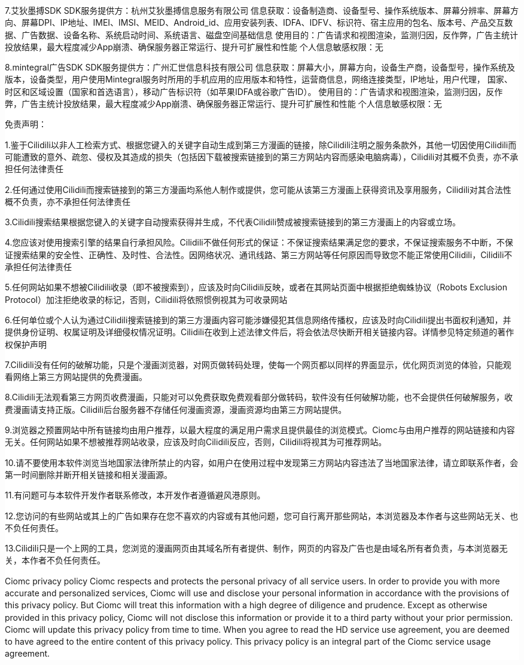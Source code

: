 7.艾狄墨搏SDK
SDK服务提供方：杭州艾狄墨搏信息服务有限公司
信息获取：设备制造商、设备型号、操作系统版本、屏幕分辨率、屏幕方向、屏幕DPI、IP地址、IMEI、IMSI、MEID、Android_id、应用安装列表、IDFA、IDFV、标识符、宿主应用的包名、版本号、产品交互数据、广告数据、设备名称、系统启动时间、系统语言、磁盘空间基础信息
使用目的：广告请求和视图渲染，监测归因，反作弊，广告主统计投放结果，最大程度减少App崩溃、确保服务器正常运行、提升可扩展性和性能
个人信息敏感权限：无

8.mintegral广告SDK
SDK服务提供方：广州汇世信息科技有限公司
信息获取：屏幕大小，屏幕方向，设备生产商，设备型号，操作系统及版本，设备类型，用户使用Mintegral服务时所用的手机应用的应用版本和特性，运营商信息，网络连接类型，IP地址，用户代理， 国家、时区和区域设置（国家和首选语言），移动广告标识符（如苹果IDFA或谷歌广告ID）。
使用目的：广告请求和视图渲染，监测归因，反作弊，广告主统计投放结果，最大程度减少App崩溃、确保服务器正常运行、提升可扩展性和性能
个人信息敏感权限：无



免责声明：

1.鉴于Cilidili以非人工检索方式、根据您键入的关键字自动生成到第三方漫画的链接，除Cilidili注明之服务条款外，其他一切因使用Cilidili而可能遭致的意外、疏忽、侵权及其造成的损失（包括因下载被搜索链接到的第三方网站内容而感染电脑病毒），Cilidili对其概不负责，亦不承担任何法律责任

2.任何通过使用Cilidili而搜索链接到的第三方漫画均系他人制作或提供，您可能从该第三方漫画上获得资讯及享用服务，Cilidili对其合法性概不负责，亦不承担任何法律责任

3.Cilidili搜索结果根据您键入的关键字自动搜索获得并生成，不代表Cilidili赞成被搜索链接到的第三方漫画上的内容或立场。

4.您应该对使用搜索引擎的结果自行承担风险。Cilidili不做任何形式的保证：不保证搜索结果满足您的要求，不保证搜索服务不中断，不保证搜索结果的安全性、正确性、及时性、合法性。因网络状况、通讯线路、第三方网站等任何原因而导致您不能正常使用Cilidili，Cilidili不承担任何法律责任

5.任何网站如果不想被Cilidili收录（即不被搜索到），应该及时向Cilidili反映，或者在其网站页面中根据拒绝蜘蛛协议（Robots Exclusion Protocol）加注拒绝收录的标记，否则，Cilidili将依照惯例视其为可收录网站

6.任何单位或个人认为通过Cilidili搜索链接到的第三方漫画内容可能涉嫌侵犯其信息网络传播权，应该及时向Cilidili提出书面权利通知，并提供身份证明、权属证明及详细侵权情况证明。Cilidili在收到上述法律文件后，将会依法尽快断开相关链接内容。详情参见特定频道的著作权保护声明

7.Cilidili没有任何的破解功能，只是个漫画浏览器，对网页做转码处理，使每一个网页都以同样的界面显示，优化网页浏览的体验，只能观看网络上第三方网站提供的免费漫画。

8.Cilidili无法观看第三方网页收费漫画，只能对可以免费获取免费观看部分做转码，软件没有任何破解功能，也不会提供任何破解服务，收费漫画请支持正版。Cilidili后台服务器不存储任何漫画资源，漫画资源均由第三方网站提供。

9.浏览器之预置网站中所有链接均由用户推荐，以最大程度的满足用户需求且提供最佳的浏览模式。Ciomc与由用户推荐的网站链接和内容无关。任何网站如果不想被推荐网站收录，应该及时向Cilidili反应，否则，Cilidili将视其为可推荐网站。

10.请不要使用本软件浏览当地国家法律所禁止的内容，如用户在使用过程中发现第三方网站内容违法了当地国家法律，请立即联系作者，会第一时间删除并断开相关链接和相关漫画源。

11.有问题可与本软件开发作者联系修改，本开发作者遵循避风港原则。

12.您访问的有些网站或其上的广告如果存在您不喜欢的内容或有其他问题，您可自行离开那些网站，本浏览器及本作者与这些网站无关、也不负任何责任。

13.Cilidili只是一个上网的工具，您浏览的漫画网页由其域名所有者提供、制作，网页的内容及广告也是由域名所有者负责，与本浏览器无关，本作者不负任何责任。




Ciomc privacy policy
Ciomc respects and protects the personal privacy of all service users. In order to provide you with more accurate and personalized services, Ciomc will use and disclose your personal information in accordance with the provisions of this privacy policy. But Ciomc will treat this information with a high degree of diligence and prudence. Except as otherwise provided in this privacy policy, Ciomc will not disclose this information or provide it to a third party without your prior permission. Ciomc will update this privacy policy from time to time. When you agree to read the HD service use agreement, you are deemed to have agreed to the entire content of this privacy policy. This privacy policy is an integral part of the Ciomc service usage agreement.
